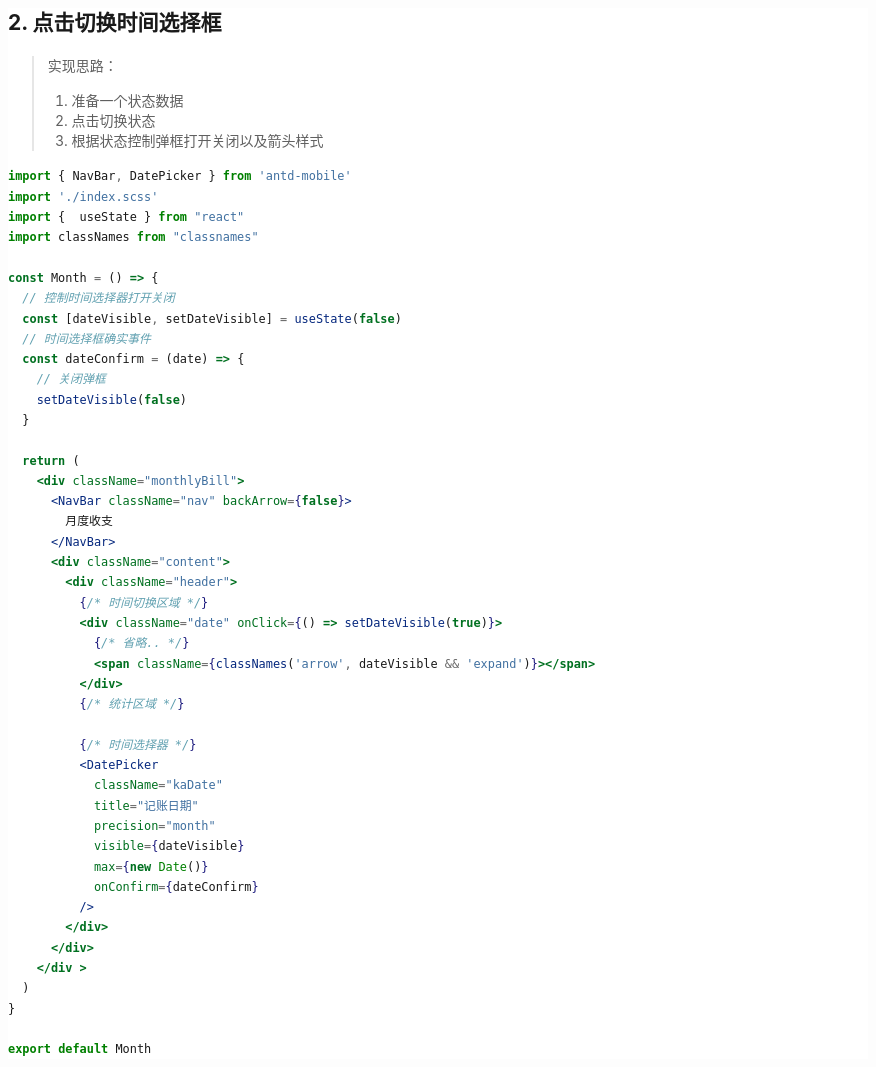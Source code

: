 ## 2. 点击切换时间选择框

> 实现思路：
>
> 1. 准备一个状态数据
> 2. 点击切换状态
> 3. 根据状态控制弹框打开关闭以及箭头样式


```jsx
import { NavBar, DatePicker } from 'antd-mobile'
import './index.scss'
import {  useState } from "react"
import classNames from "classnames"

const Month = () => {
  // 控制时间选择器打开关闭
  const [dateVisible, setDateVisible] = useState(false)
  // 时间选择框确实事件
  const dateConfirm = (date) => {
    // 关闭弹框
    setDateVisible(false)
  }

  return (
    <div className="monthlyBill">
      <NavBar className="nav" backArrow={false}>
        月度收支
      </NavBar>
      <div className="content">
        <div className="header">
          {/* 时间切换区域 */}
          <div className="date" onClick={() => setDateVisible(true)}>
            {/* 省略.. */}
            <span className={classNames('arrow', dateVisible && 'expand')}></span>
          </div>
          {/* 统计区域 */}
        
          {/* 时间选择器 */}
          <DatePicker
            className="kaDate"
            title="记账日期"
            precision="month"
            visible={dateVisible}
            max={new Date()}
            onConfirm={dateConfirm}
          />
        </div>
      </div>
    </div >
  )
}

export default Month
```
